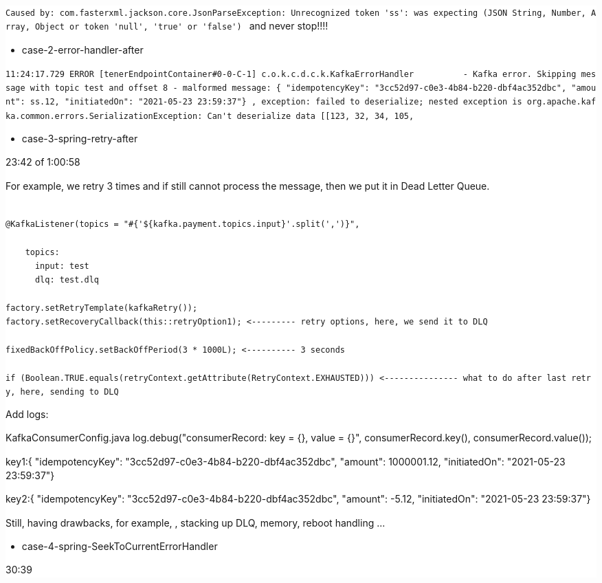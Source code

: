 `Caused by: com.fasterxml.jackson.core.JsonParseException: Unrecognized token 'ss': was expecting (JSON String, Number, Array, Object or token 'null', 'true' or 'false')
` 
and never stop!!!!

- case-2-error-handler-after

```
11:24:17.729 ERROR [tenerEndpointContainer#0-0-C-1] c.o.k.c.d.c.k.KafkaErrorHandler          - Kafka error. Skipping message with topic test and offset 8 - malformed message: { "idempotencyKey": "3cc52d97-c0e3-4b84-b220-dbf4ac352dbc", "amount": ss.12, "initiatedOn": "2021-05-23 23:59:37"} , exception: failed to deserialize; nested exception is org.apache.kafka.common.errors.SerializationException: Can't deserialize data [[123, 32, 34, 105,
```

- case-3-spring-retry-after

23:42 of 1:00:58

For example, we retry 3 times and if still cannot process the message, then we put it in Dead Letter Queue.

```

@KafkaListener(topics = "#{'${kafka.payment.topics.input}'.split(',')}",

    topics:
      input: test
      dlq: test.dlq

factory.setRetryTemplate(kafkaRetry());
factory.setRecoveryCallback(this::retryOption1); <--------- retry options, here, we send it to DLQ

fixedBackOffPolicy.setBackOffPeriod(3 * 1000L); <---------- 3 seconds

if (Boolean.TRUE.equals(retryContext.getAttribute(RetryContext.EXHAUSTED))) <--------------- what to do after last retry, here, sending to DLQ

```

Add logs:

KafkaConsumerConfig.java
log.debug("consumerRecord:  key = {}, value = {}", consumerRecord.key(), consumerRecord.value());


key1:{ "idempotencyKey": "3cc52d97-c0e3-4b84-b220-dbf4ac352dbc", "amount": 1000001.12, "initiatedOn": "2021-05-23 23:59:37"}

key2:{ "idempotencyKey": "3cc52d97-c0e3-4b84-b220-dbf4ac352dbc", "amount": -5.12, "initiatedOn": "2021-05-23 23:59:37"}

Still, having drawbacks, for example, , stacking up DLQ, memory, reboot handling ...


- case-4-spring-SeekToCurrentErrorHandler

30:39
